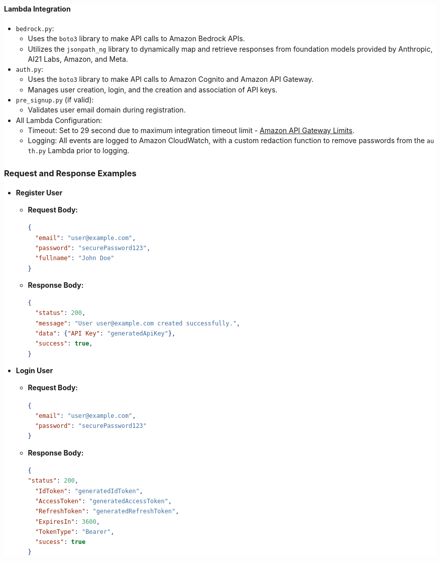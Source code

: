 #### Lambda Integration
- `bedrock.py`:
    - Uses the `boto3` library to make API calls to Amazon Bedrock APIs.
    - Utilizes the `jsonpath_ng` library to dynamically map and retrieve responses from foundation models provided by Anthropic, AI21 Labs, Amazon, and Meta.
- `auth.py`:
    - Uses the `boto3` library to make API calls to Amazon Cognito and Amazon API Gateway.
    - Manages user creation, login, and the creation and association of API keys.
- `pre_signup.py` (if valid):
    - Validates user email domain during registration.
- All Lambda Configuration:
    - Timeout: Set to 29 second due to maximum integration timeout limit - [Amazon API Gateway Limits](https://docs.aws.amazon.com/apigateway/latest/developerguide/limits.html).
    - Logging: All events are logged to Amazon CloudWatch, with a custom redaction function to remove passwords from the `auth.py` Lambda prior to logging.

### Request and Response Examples

- **Register User**
  - **Request Body:**
    ```json
    {
      "email": "user@example.com",
      "password": "securePassword123",
      "fullname": "John Doe"
    }
    ```
  - **Response Body:**
    ```json
    {
      "status": 200,
      "message": "User user@example.com created successfully.",
      "data": {"API Key": "generatedApiKey"},
      "success": true,
    }
    ```

- **Login User**
  - **Request Body:**
    ```json
    {
      "email": "user@example.com",
      "password": "securePassword123"
    }
    ```
  - **Response Body:**
    ```json
    {
    "status": 200,
      "IdToken": "generatedIdToken",
      "AccessToken": "generatedAccessToken",
      "RefreshToken": "generatedRefreshToken",
      "ExpiresIn": 3600,
      "TokenType": "Bearer",
      "sucess": true
    }
    ```
